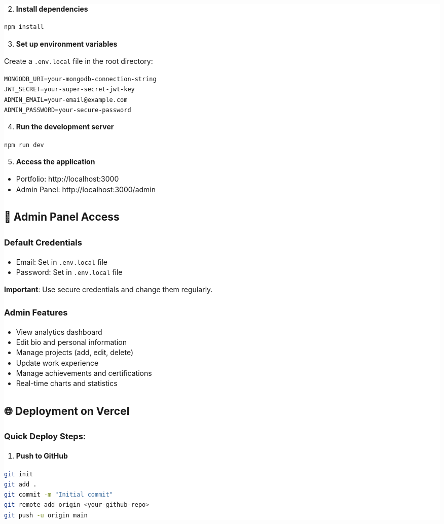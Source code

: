 2. **Install dependencies**
```bash
npm install
```

3. **Set up environment variables**

Create a `.env.local` file in the root directory:

```env
MONGODB_URI=your-mongodb-connection-string
JWT_SECRET=your-super-secret-jwt-key
ADMIN_EMAIL=your-email@example.com
ADMIN_PASSWORD=your-secure-password
```

4. **Run the development server**
```bash
npm run dev
```

5. **Access the application**
- Portfolio: http://localhost:3000
- Admin Panel: http://localhost:3000/admin

## 🎨 Admin Panel Access

### Default Credentials
- Email: Set in `.env.local` file
- Password: Set in `.env.local` file

**Important**: Use secure credentials and change them regularly.

### Admin Features
- View analytics dashboard
- Edit bio and personal information
- Manage projects (add, edit, delete)
- Update work experience
- Manage achievements and certifications
- Real-time charts and statistics

## 🌐 Deployment on Vercel

### Quick Deploy Steps:

1. **Push to GitHub**
```bash
git init
git add .
git commit -m "Initial commit"
git remote add origin <your-github-repo>
git push -u origin main
```
